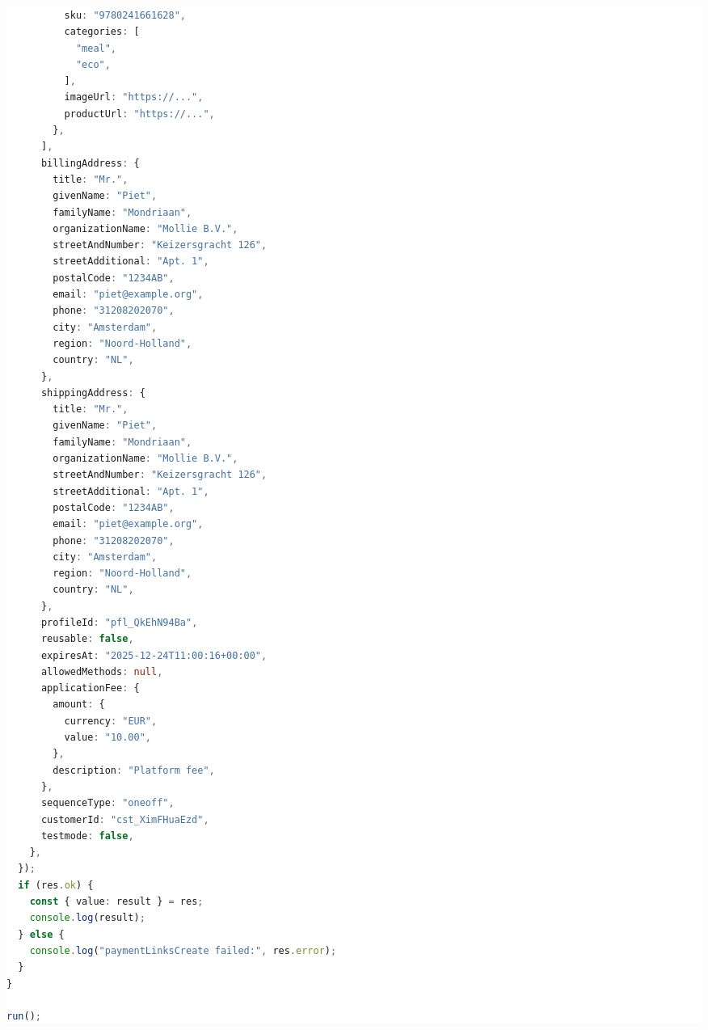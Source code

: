 ```typescript
          sku: "9780241661628",
          categories: [
            "meal",
            "eco",
          ],
          imageUrl: "https://...",
          productUrl: "https://...",
        },
      ],
      billingAddress: {
        title: "Mr.",
        givenName: "Piet",
        familyName: "Mondriaan",
        organizationName: "Mollie B.V.",
        streetAndNumber: "Keizersgracht 126",
        streetAdditional: "Apt. 1",
        postalCode: "1234AB",
        email: "piet@example.org",
        phone: "31208202070",
        city: "Amsterdam",
        region: "Noord-Holland",
        country: "NL",
      },
      shippingAddress: {
        title: "Mr.",
        givenName: "Piet",
        familyName: "Mondriaan",
        organizationName: "Mollie B.V.",
        streetAndNumber: "Keizersgracht 126",
        streetAdditional: "Apt. 1",
        postalCode: "1234AB",
        email: "piet@example.org",
        phone: "31208202070",
        city: "Amsterdam",
        region: "Noord-Holland",
        country: "NL",
      },
      profileId: "pfl_QkEhN94Ba",
      reusable: false,
      expiresAt: "2025-12-24T11:00:16+00:00",
      allowedMethods: null,
      applicationFee: {
        amount: {
          currency: "EUR",
          value: "10.00",
        },
        description: "Platform fee",
      },
      sequenceType: "oneoff",
      customerId: "cst_XimFHuaEzd",
      testmode: false,
    },
  });
  if (res.ok) {
    const { value: result } = res;
    console.log(result);
  } else {
    console.log("paymentLinksCreate failed:", res.error);
  }
}

run();
```